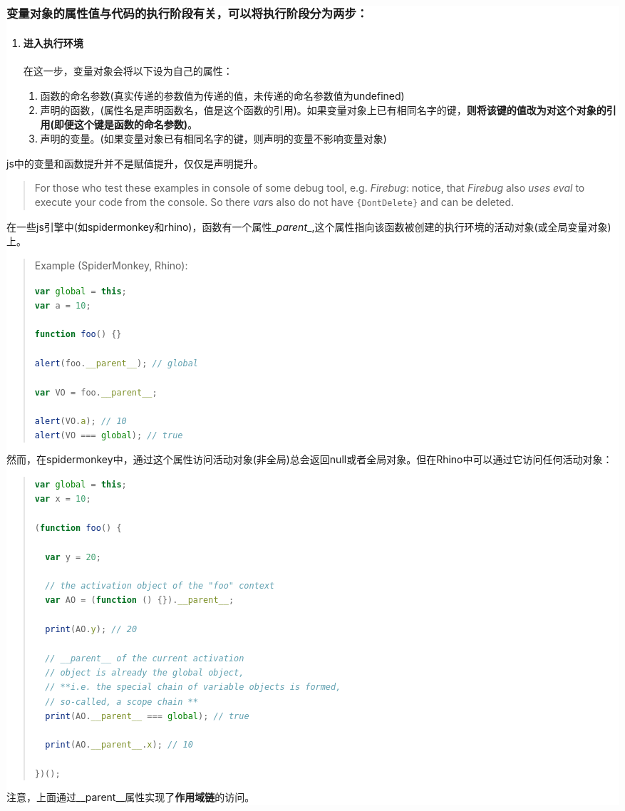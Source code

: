 ### 变量对象的属性值与代码的执行阶段有关，可以将执行阶段分为两步：

1. #### 进入执行环境

   在这一步，变量对象会将以下设为自己的属性：

   1. 函数的命名参数(真实传递的参数值为传递的值，未传递的命名参数值为undefined)
   2. 声明的函数，(属性名是声明函数名，值是这个函数的引用)。如果变量对象上已有相同名字的键，**则将该键的值改为对这个对象的引用(即便这个键是函数的命名参数)**。
   3. 声明的变量。(如果变量对象已有相同名字的键，则声明的变量不影响变量对象)

js中的变量和函数提升并不是赋值提升，仅仅是声明提升。

> For those who test these examples in console of some debug tool, e.g. *Firebug*: notice, that *Firebug* also *uses eval* to execute your code from the console. So there *var*s also do not have `{DontDelete}` and can be deleted.

在一些js引擎中(如spidermonkey和rhino)，函数有一个属性\__parent__,这个属性指向该函数被创建的执行环境的活动对象(或全局变量对象)上。

> Example (SpiderMonkey, Rhino):
>
> ```Javascript
> var global = this;
> var a = 10;
>   
> function foo() {}
>   
> alert(foo.__parent__); // global
>   
> var VO = foo.__parent__;
>   
> alert(VO.a); // 10
> alert(VO === global); // true
> ```

然而，在spidermonkey中，通过这个属性访问活动对象(非全局)总会返回null或者全局对象。但在Rhino中可以通过它访问任何活动对象：

> ```javascript
> var global = this;
> var x = 10;
>   
> (function foo() {
>   
>   var y = 20;
>   
>   // the activation object of the "foo" context
>   var AO = (function () {}).__parent__;
>   
>   print(AO.y); // 20
>   
>   // __parent__ of the current activation
>   // object is already the global object,
>   // **i.e. the special chain of variable objects is formed,
>   // so-called, a scope chain **
>   print(AO.__parent__ === global); // true
>   
>   print(AO.__parent__.x); // 10
>   
> })();
> ```

注意，上面通过\__parent__属性实现了**作用域链**的访问。